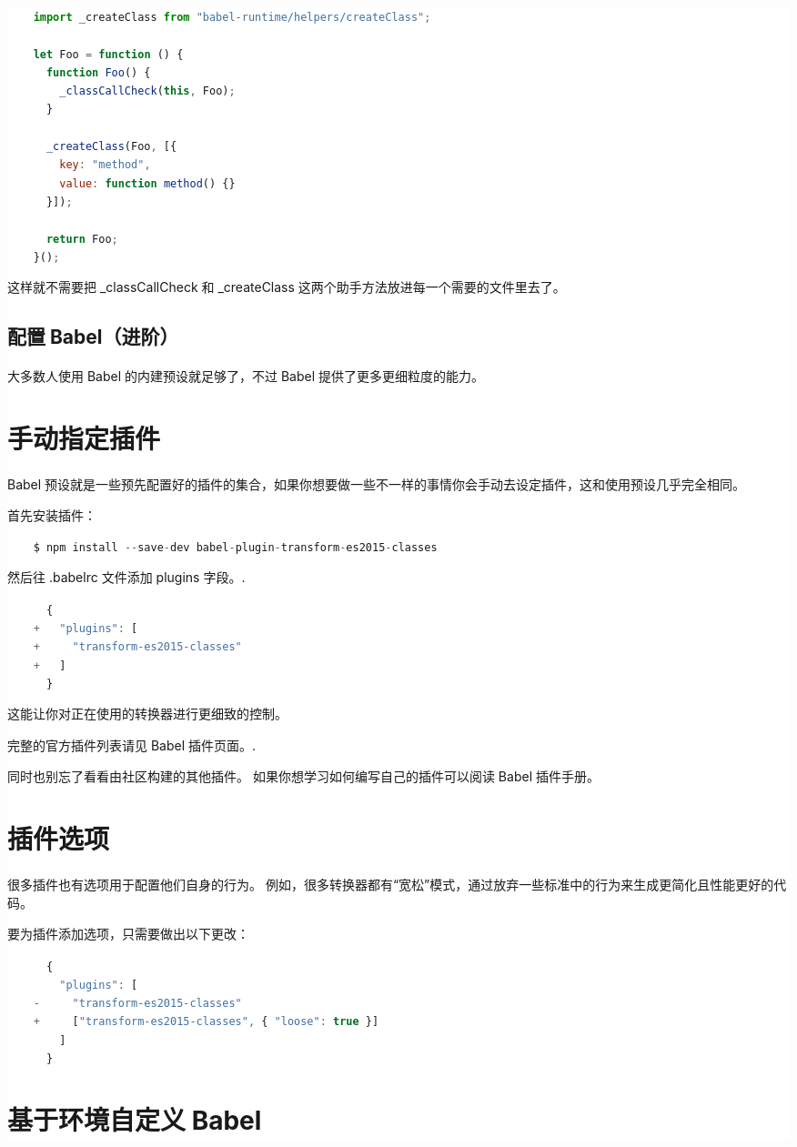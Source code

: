 ~~~ javascript
	import _createClass from "babel-runtime/helpers/createClass";

	let Foo = function () {
	  function Foo() {
		_classCallCheck(this, Foo);
	  }

	  _createClass(Foo, [{
		key: "method",
		value: function method() {}
	  }]);

	  return Foo;
	}();
~~~
这样就不需要把 _classCallCheck 和 _createClass 这两个助手方法放进每一个需要的文件里去了。

配置 Babel（进阶）
---------------------------------------------------

大多数人使用 Babel 的内建预设就足够了，不过 Babel 提供了更多更细粒度的能力。

手动指定插件
========================================

Babel 预设就是一些预先配置好的插件的集合，如果你想要做一些不一样的事情你会手动去设定插件，这和使用预设几乎完全相同。

首先安装插件：
~~~ javascript
	$ npm install --save-dev babel-plugin-transform-es2015-classes
~~~
然后往 .babelrc 文件添加 plugins 字段。.
~~~ javascript
	  {
	+   "plugins": [
	+     "transform-es2015-classes"
	+   ]
	  }
~~~
这能让你对正在使用的转换器进行更细致的控制。

完整的官方插件列表请见 Babel 插件页面。.

同时也别忘了看看由社区构建的其他插件。 如果你想学习如何编写自己的插件可以阅读 Babel 插件手册。

插件选项
==============================================

很多插件也有选项用于配置他们自身的行为。 例如，很多转换器都有“宽松”模式，通过放弃一些标准中的行为来生成更简化且性能更好的代码。

要为插件添加选项，只需要做出以下更改：
~~~ javascript
	  {
		"plugins": [
	-     "transform-es2015-classes"
	+     ["transform-es2015-classes", { "loose": true }]
		]
	  }
~~~
基于环境自定义 Babel
====================================================
